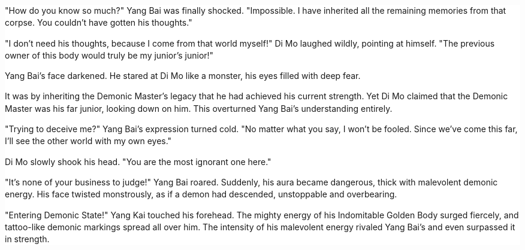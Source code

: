 "How do you know so much?" Yang Bai was finally shocked. "Impossible. I have inherited all the remaining memories from that corpse. You couldn’t have gotten his thoughts."

"I don’t need his thoughts, because I come from that world myself!" Di Mo laughed wildly, pointing at himself. "The previous owner of this body would truly be my junior’s junior!"

Yang Bai’s face darkened. He stared at Di Mo like a monster, his eyes filled with deep fear.

It was by inheriting the Demonic Master’s legacy that he had achieved his current strength. Yet Di Mo claimed that the Demonic Master was his far junior, looking down on him. This overturned Yang Bai’s understanding entirely.

"Trying to deceive me?" Yang Bai’s expression turned cold. "No matter what you say, I won’t be fooled. Since we’ve come this far, I’ll see the other world with my own eyes."

Di Mo slowly shook his head. "You are the most ignorant one here."

"It’s none of your business to judge!" Yang Bai roared. Suddenly, his aura became dangerous, thick with malevolent demonic energy. His face twisted monstrously, as if a demon had descended, unstoppable and overbearing.

"Entering Demonic State!" Yang Kai touched his forehead. The mighty energy of his Indomitable Golden Body surged fiercely, and tattoo-like demonic markings spread all over him. The intensity of his malevolent energy rivaled Yang Bai’s and even surpassed it in strength.